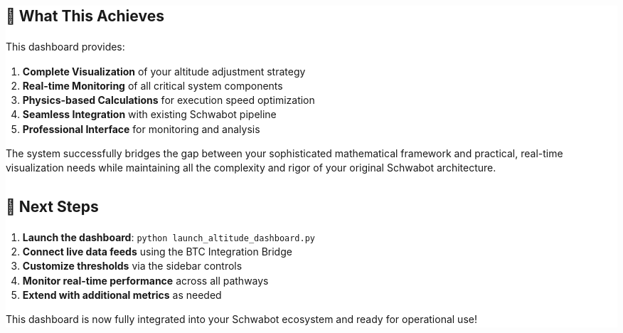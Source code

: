 ## 🎉 What This Achieves

This dashboard provides:

1. **Complete Visualization** of your altitude adjustment strategy
2. **Real-time Monitoring** of all critical system components
3. **Physics-based Calculations** for execution speed optimization
4. **Seamless Integration** with existing Schwabot pipeline
5. **Professional Interface** for monitoring and analysis

The system successfully bridges the gap between your sophisticated mathematical framework and practical, real-time visualization needs while maintaining all the complexity and rigor of your original Schwabot architecture.

## 🔗 Next Steps

1. **Launch the dashboard**: `python launch_altitude_dashboard.py`
2. **Connect live data feeds** using the BTC Integration Bridge
3. **Customize thresholds** via the sidebar controls
4. **Monitor real-time performance** across all pathways
5. **Extend with additional metrics** as needed

This dashboard is now fully integrated into your Schwabot ecosystem and ready for operational use! 